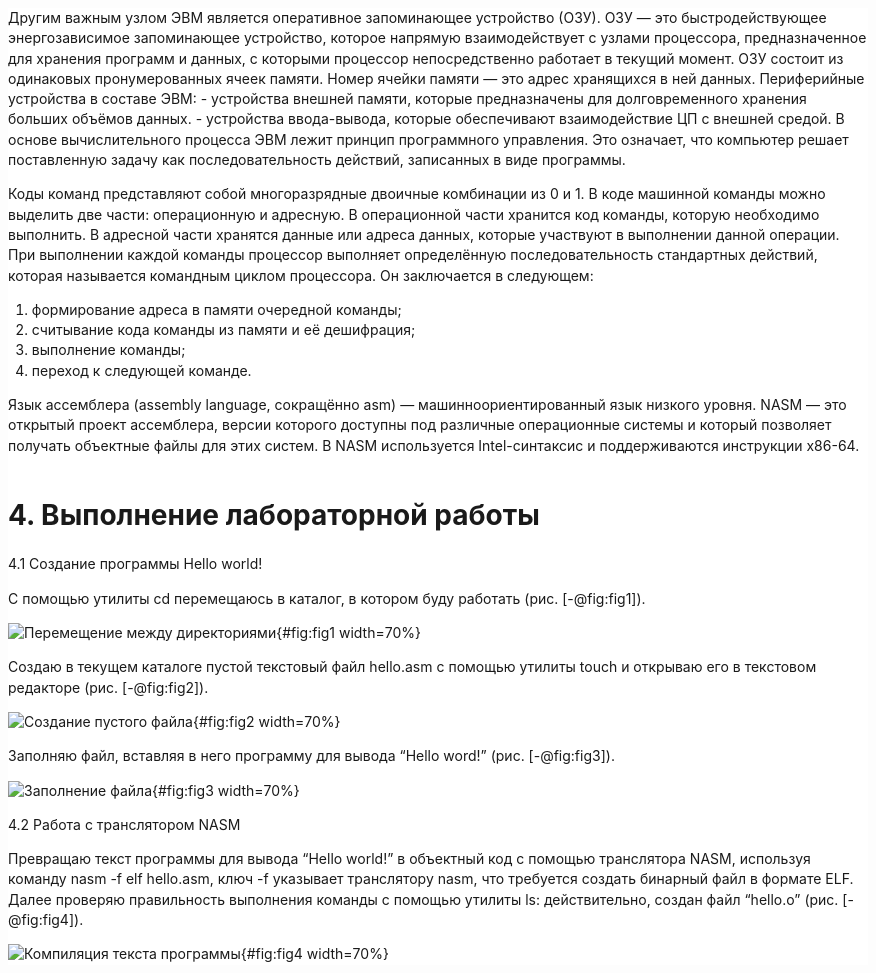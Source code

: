 Другим важным узлом ЭВМ является оперативное запоминающее устройство (ОЗУ). ОЗУ — это быстродействующее энергозависимое запоминающее устройство, которое напрямую взаимодействует с узлами процессора, предназначенное для хранения программ и данных, с которыми процессор непосредственно работает в текущий момент. ОЗУ состоит из одинаковых пронумерованных ячеек памяти. Номер ячейки памяти — это адрес хранящихся в ней данных. Периферийные устройства в составе ЭВМ: - устройства внешней памяти, которые предназначены для долговременного хранения больших объёмов данных. - устройства ввода-вывода, которые обеспечивают взаимодействие ЦП с внешней средой. В основе вычислительного процесса ЭВМ лежит принцип программного управления. Это означает, что компьютер решает поставленную задачу как последовательность действий, записанных в виде программы.

Коды команд представляют собой многоразрядные двоичные комбинации из 0 и 1. В коде машинной команды можно выделить две части: операционную и адресную. В операционной части хранится код команды, которую необходимо выполнить. В адресной части хранятся данные или адреса данных, которые участвуют в выполнении данной операции. При выполнении каждой команды процессор выполняет определённую последовательность стандартных действий, которая называется командным циклом процессора. 
Он заключается в следующем: 
1) формирование адреса в памяти очередной команды; 
2) считывание кода команды из памяти и её дешифрация; 
3) выполнение команды; 
4) переход к следующей команде.

Язык ассемблера (assembly language, сокращённо asm) — машинноориентированный язык низкого уровня. NASM — это открытый проект ассемблера, версии которого доступны под различные операционные системы и который позволяет получать объектные файлы для этих систем. В NASM используется Intel-синтаксис и поддерживаются инструкции x86-64.

# 4. Выполнение лабораторной работы


4.1 Создание программы Hello world!

С помощью утилиты cd перемещаюсь в каталог, в котором буду работать (рис. [-@fig:fig1]).

![Перемещение между директориями](/afs/.dk.sci.pfu.edu.ru/home/e/k/ekpestova/лаба4/a){#fig:fig1 width=70%}


Создаю в текущем каталоге пустой текстовый файл hello.asm с помощью утилиты touch и открываю его в текстовом редакторе (рис. [-@fig:fig2]).

![Создание пустого файла](/afs/.dk.sci.pfu.edu.ru/home/e/k/ekpestova/лаба4/f){#fig:fig2 width=70%}

Заполняю файл, вставляя в него программу для вывода “Hello word!” (рис. [-@fig:fig3]).

![Заполнение файла](/afs/.dk.sci.pfu.edu.ru/home/e/k/ekpestova/лаба4/g){#fig:fig3 width=70%}



4.2 Работа с транслятором NASM

Превращаю текст программы для вывода “Hello world!” в объектный код с помощью транслятора NASM, используя команду nasm -f elf hello.asm, ключ -f указывает транслятору nasm, что требуется создать бинарный файл в формате ELF. Далее проверяю правильность выполнения команды с помощью утилиты ls: действительно, создан файл “hello.o” (рис. [-@fig:fig4]).

![Компиляция текста программы](/afs/.dk.sci.pfu.edu.ru/home/e/k/ekpestova/лаба4/g){#fig:fig4 width=70%}
